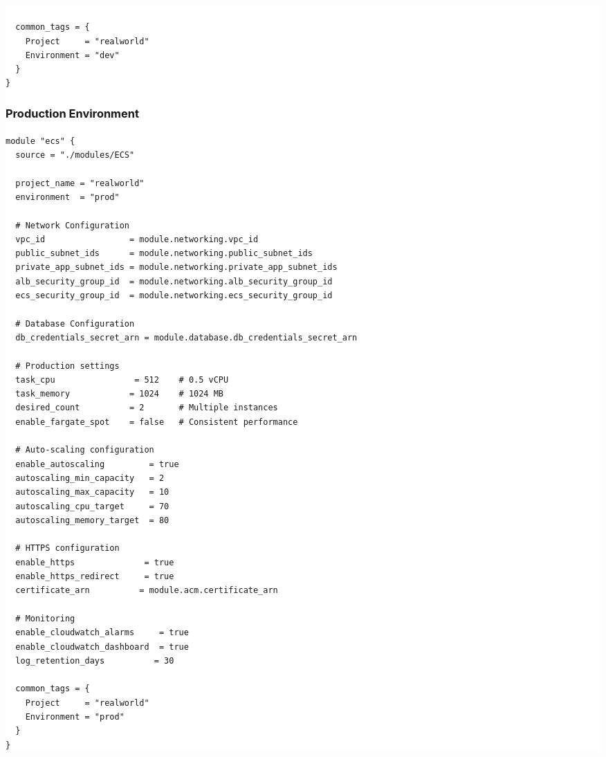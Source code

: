 ```hcl

  common_tags = {
    Project     = "realworld"
    Environment = "dev"
  }
}
```

### Production Environment
```hcl
module "ecs" {
  source = "./modules/ECS"

  project_name = "realworld"
  environment  = "prod"

  # Network Configuration
  vpc_id                 = module.networking.vpc_id
  public_subnet_ids      = module.networking.public_subnet_ids
  private_app_subnet_ids = module.networking.private_app_subnet_ids
  alb_security_group_id  = module.networking.alb_security_group_id
  ecs_security_group_id  = module.networking.ecs_security_group_id

  # Database Configuration
  db_credentials_secret_arn = module.database.db_credentials_secret_arn

  # Production settings
  task_cpu                = 512    # 0.5 vCPU
  task_memory            = 1024    # 1024 MB
  desired_count          = 2       # Multiple instances
  enable_fargate_spot    = false   # Consistent performance
  
  # Auto-scaling configuration
  enable_autoscaling         = true
  autoscaling_min_capacity   = 2
  autoscaling_max_capacity   = 10
  autoscaling_cpu_target     = 70
  autoscaling_memory_target  = 80

  # HTTPS configuration
  enable_https              = true
  enable_https_redirect     = true
  certificate_arn          = module.acm.certificate_arn

  # Monitoring
  enable_cloudwatch_alarms     = true
  enable_cloudwatch_dashboard  = true
  log_retention_days          = 30

  common_tags = {
    Project     = "realworld"
    Environment = "prod"
  }
}
```
